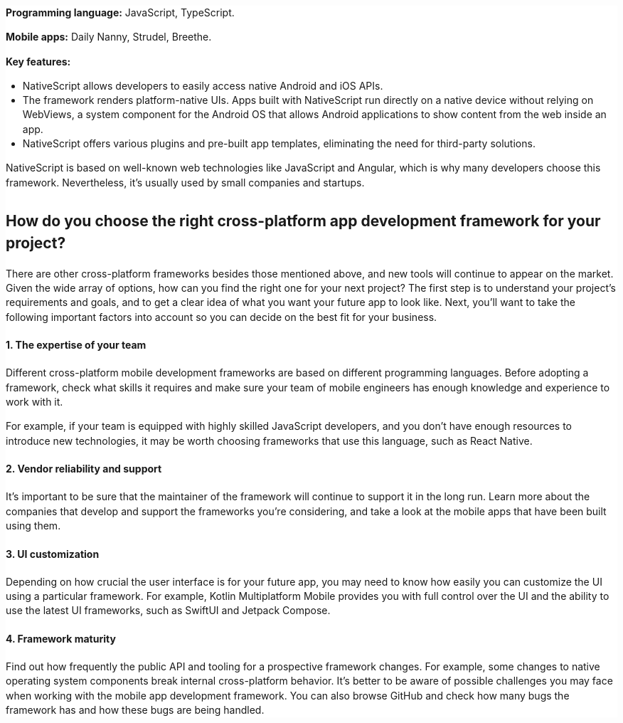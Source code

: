 **Programming language:** JavaScript, TypeScript.

**Mobile apps:** Daily Nanny, Strudel, Breethe.

**Key features:**

* NativeScript allows developers to easily access native Android and iOS APIs.
* The framework renders platform-native UIs. Apps built with NativeScript run directly on a native device without relying on WebViews, a system component for the Android OS that allows Android applications to show content from the web inside an app.
* NativeScript offers various plugins and pre-built app templates, eliminating the need for third-party solutions.

NativeScript is based on well-known web technologies like JavaScript and Angular, which is why many developers choose this framework. Nevertheless, it’s usually used by small companies and startups.


## How do you choose the right cross-platform app development framework for your project?

There are other cross-platform frameworks besides those mentioned above, and new tools will continue to appear on the market. Given the wide array of options, how can you find the right one for your next project? The first step is to understand your project’s requirements and goals, and to get a clear idea of what you want your future app to look like. Next, you’ll want to take the following important factors into account so you can decide on the best fit for your business.

#### 1. The expertise of your team

Different cross-platform mobile development frameworks are based on different programming languages. Before adopting a framework, check what skills it requires and make sure your team of mobile engineers has enough knowledge and experience to work with it.

For example, if your team is equipped with highly skilled JavaScript developers, and you don’t have enough resources to introduce new technologies, it may be worth choosing frameworks that use this language, such as React Native.

#### 2. Vendor reliability and support

It’s important to be sure that the maintainer of the framework will continue to support it in the long run. Learn more about the companies that develop and support the frameworks you’re considering, and take a look at the mobile apps that have been built using them.

#### 3. UI customization

Depending on how crucial the user interface is for your future app, you may need to know how easily you can customize the UI using a particular framework. For example, Kotlin Multiplatform Mobile provides you with full control over the UI and the ability to use the latest UI frameworks, such as SwiftUI and Jetpack Compose.

#### 4. Framework maturity

Find out how frequently the public API and tooling for a prospective framework changes. For example, some changes to native operating system components break internal cross-platform behavior. It’s better to be aware of possible challenges you may face when working with the mobile app development framework. You can also browse GitHub and check how many bugs the framework has and how these bugs are being handled.
